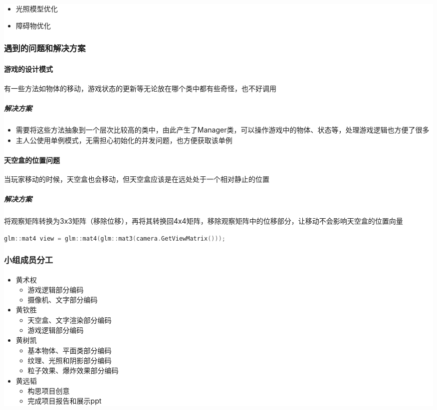 - 光照模型优化

- 障碍物优化

### 遇到的问题和解决方案

#### 游戏的设计模式

有一些方法如物体的移动，游戏状态的更新等无论放在哪个类中都有些奇怪，也不好调用

##### 解决方案

- 需要将这些方法抽象到一个层次比较高的类中，由此产生了Manager类，可以操作游戏中的物体、状态等，处理游戏逻辑也方便了很多
- 主人公使用单例模式，无需担心初始化的并发问题，也方便获取该单例

#### 天空盒的位置问题

当玩家移动的时候，天空盒也会移动，但天空盒应该是在远处处于一个相对静止的位置

##### 解决方案

将观察矩阵转换为3x3矩阵（移除位移），再将其转换回4x4矩阵，移除观察矩阵中的位移部分，让移动不会影响天空盒的位置向量

```C++
glm::mat4 view = glm::mat4(glm::mat3(camera.GetViewMatrix()));
```

### 小组成员分工

- 黄术权
  - 游戏逻辑部分编码
  - 摄像机、文字部分编码
- 黄钦胜
  - 天空盒、文字渲染部分编码
  - 游戏逻辑部分编码
- 黄树凯
  - 基本物体、平面类部分编码
  - 纹理、光照和阴影部分编码
  - 粒子效果、爆炸效果部分编码
- 黄远韬
  - 构思项目创意
  - 完成项目报告和展示ppt

